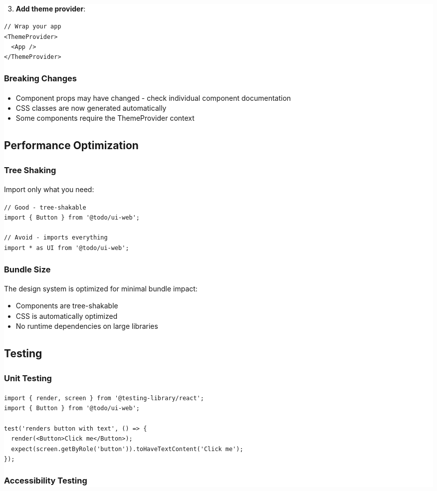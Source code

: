 3. **Add theme provider**:

```tsx
// Wrap your app
<ThemeProvider>
  <App />
</ThemeProvider>
```

### Breaking Changes

- Component props may have changed - check individual component documentation
- CSS classes are now generated automatically
- Some components require the ThemeProvider context

## Performance Optimization

### Tree Shaking

Import only what you need:

```tsx
// Good - tree-shakable
import { Button } from '@todo/ui-web';

// Avoid - imports everything
import * as UI from '@todo/ui-web';
```

### Bundle Size

The design system is optimized for minimal bundle impact:

- Components are tree-shakable
- CSS is automatically optimized
- No runtime dependencies on large libraries

## Testing

### Unit Testing

```tsx
import { render, screen } from '@testing-library/react';
import { Button } from '@todo/ui-web';

test('renders button with text', () => {
  render(<Button>Click me</Button>);
  expect(screen.getByRole('button')).toHaveTextContent('Click me');
});
```

### Accessibility Testing
